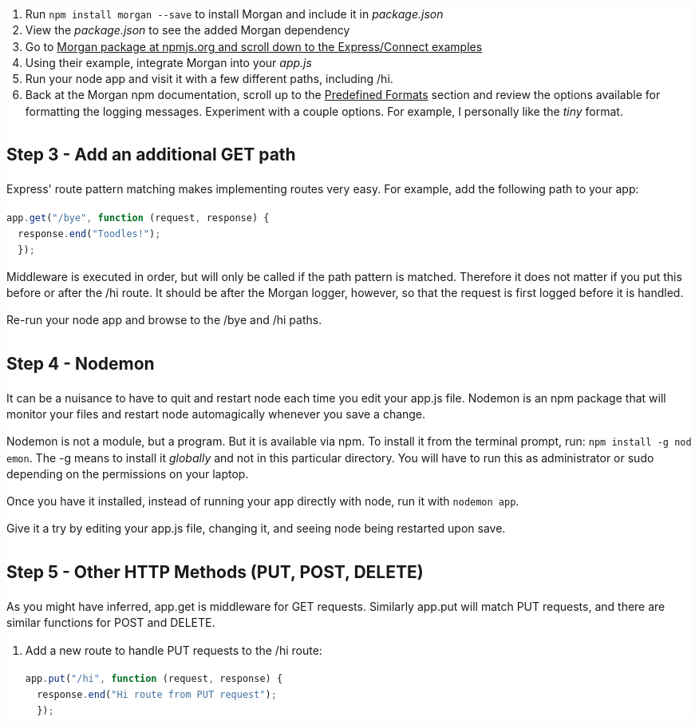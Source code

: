 1. Run `npm install morgan --save` to install Morgan and include it in *package.json*
2. View the *package.json* to see the added Morgan dependency
3. Go to [Morgan package at npmjs.org and scroll down to the Express/Connect examples](https://www.npmjs.com/package/morgan#express-connect)
4. Using their example, integrate Morgan into your *app.js*
5. Run your node app and visit it with a few different paths, including /hi.
6. Back at the Morgan npm documentation, scroll up to the [Predefined Formats](https://www.npmjs.org/package/morgan#predefined-formats) section and review the options available for formatting the logging messages.  Experiment with a couple options.  For example, I personally like the *tiny*  format.

## Step 3 - Add an additional GET path
Express' route pattern matching makes implementing routes very easy. For example, add the following path to your app:

```JavaScript
app.get("/bye", function (request, response) {
  response.end("Toodles!");
  });
```

Middleware is executed in order, but will only be called if the path pattern is matched.  Therefore it does not matter if you put this before or after the /hi route.  It should be after the Morgan logger, however, so that the request is first logged before it is handled.

Re-run your node app and browse to the /bye and /hi paths.

## Step 4 - Nodemon

It can be a nuisance to have to quit and restart node each time you edit your app.js file.  Nodemon is an npm package that will monitor your files and restart node automagically whenever you save a change.

Nodemon is not a module, but a program.  But it is available via npm.  To install it from the terminal prompt, run: `npm install -g nodemon`.  The -g means to install it *globally* and not in this particular directory.  You will have to run this as administrator or sudo depending on the permissions on your laptop.

Once you have it installed, instead of running your app directly with node, run it with `nodemon app`.  

Give it a try by editing your app.js file, changing it, and seeing node being restarted upon save.

## Step 5 - Other HTTP Methods (PUT, POST, DELETE)

As you might have inferred, app.get is middleware for GET requests.  Similarly app.put will match PUT requests, and there are similar functions for POST and DELETE.

1. Add a new route to handle PUT requests to the /hi route:

   ```JavaScript
   app.put("/hi", function (request, response) {
     response.end("Hi route from PUT request");
     });
   ```
